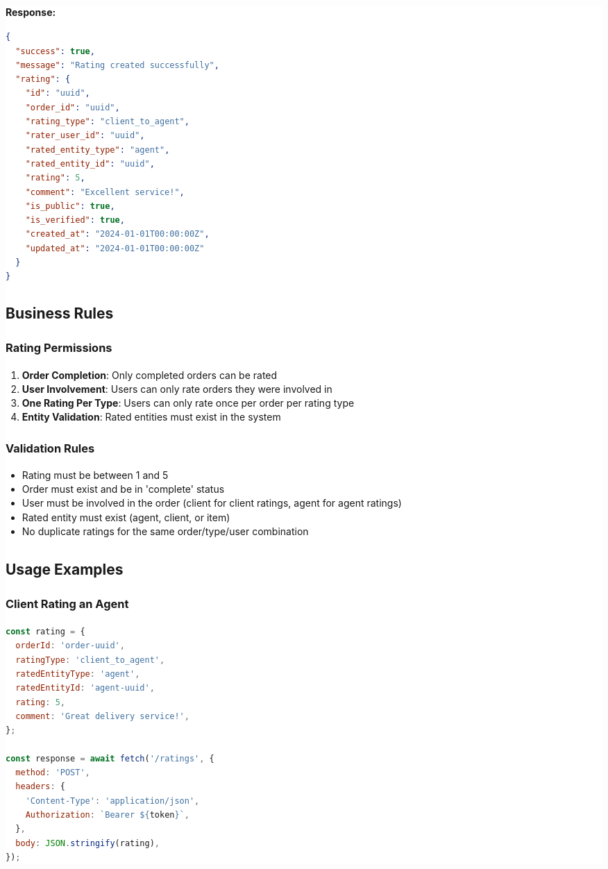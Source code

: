 **Response:**

```json
{
  "success": true,
  "message": "Rating created successfully",
  "rating": {
    "id": "uuid",
    "order_id": "uuid",
    "rating_type": "client_to_agent",
    "rater_user_id": "uuid",
    "rated_entity_type": "agent",
    "rated_entity_id": "uuid",
    "rating": 5,
    "comment": "Excellent service!",
    "is_public": true,
    "is_verified": true,
    "created_at": "2024-01-01T00:00:00Z",
    "updated_at": "2024-01-01T00:00:00Z"
  }
}
```

## Business Rules

### Rating Permissions

1. **Order Completion**: Only completed orders can be rated
2. **User Involvement**: Users can only rate orders they were involved in
3. **One Rating Per Type**: Users can only rate once per order per rating type
4. **Entity Validation**: Rated entities must exist in the system

### Validation Rules

- Rating must be between 1 and 5
- Order must exist and be in 'complete' status
- User must be involved in the order (client for client ratings, agent for agent ratings)
- Rated entity must exist (agent, client, or item)
- No duplicate ratings for the same order/type/user combination

## Usage Examples

### Client Rating an Agent

```javascript
const rating = {
  orderId: 'order-uuid',
  ratingType: 'client_to_agent',
  ratedEntityType: 'agent',
  ratedEntityId: 'agent-uuid',
  rating: 5,
  comment: 'Great delivery service!',
};

const response = await fetch('/ratings', {
  method: 'POST',
  headers: {
    'Content-Type': 'application/json',
    Authorization: `Bearer ${token}`,
  },
  body: JSON.stringify(rating),
});
```
